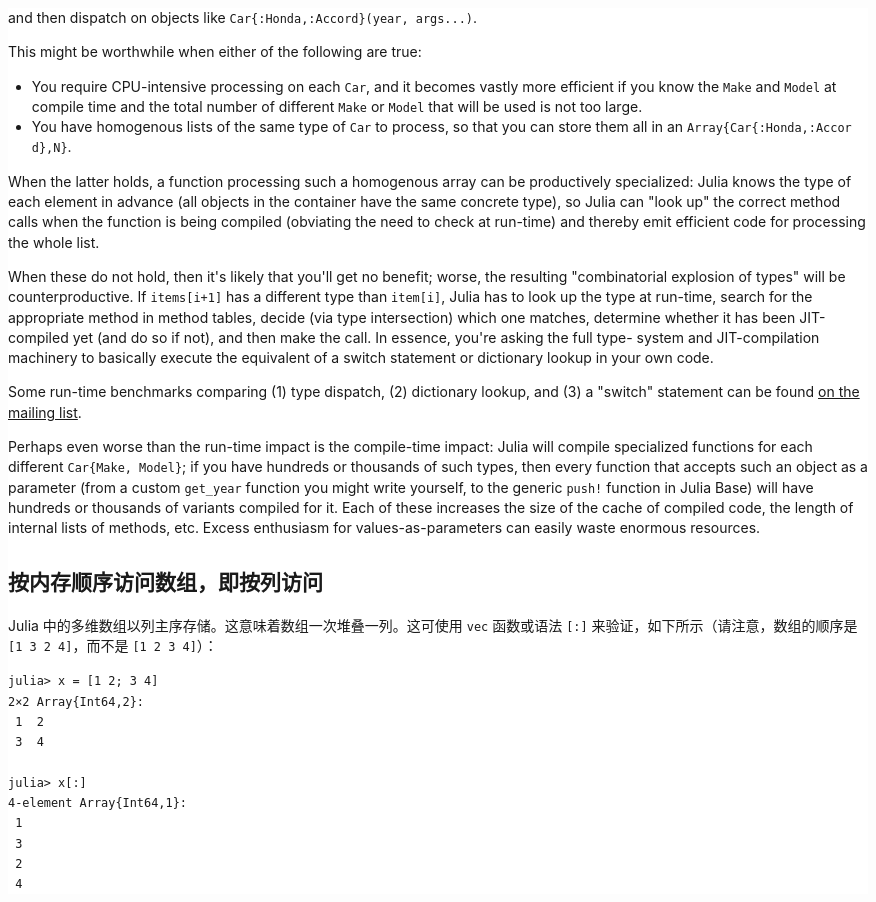and then dispatch on objects like `Car{:Honda,:Accord}(year, args...)`.

This might be worthwhile when either of the following are true:

  * You require CPU-intensive processing on each `Car`, and it becomes vastly more efficient if you
    know the `Make` and `Model` at compile time and the total number of different `Make` or `Model`
    that will be used is not too large.
  * You have homogenous lists of the same type of `Car` to process, so that you can store them all
    in an `Array{Car{:Honda,:Accord},N}`.

When the latter holds, a function processing such a homogenous array can be productively specialized:
Julia knows the type of each element in advance (all objects in the container have the same concrete
type), so Julia can "look up" the correct method calls when the function is being compiled (obviating
the need to check at run-time) and thereby emit efficient code for processing the whole list.

When these do not hold, then it's likely that you'll get no benefit; worse, the resulting "combinatorial
explosion of types" will be counterproductive. If `items[i+1]` has a different type than `item[i]`,
Julia has to look up the type at run-time, search for the appropriate method in method tables,
decide (via type intersection) which one matches, determine whether it has been JIT-compiled yet
(and do so if not), and then make the call. In essence, you're asking the full type- system and
JIT-compilation machinery to basically execute the equivalent of a switch statement or dictionary
lookup in your own code.

Some run-time benchmarks comparing (1) type dispatch, (2) dictionary lookup, and (3) a "switch"
statement can be found [on the mailing list](https://groups.google.com/forum/#!msg/julia-users/jUMu9A3QKQQ/qjgVWr7vAwAJ).

Perhaps even worse than the run-time impact is the compile-time impact: Julia will compile specialized
functions for each different `Car{Make, Model}`; if you have hundreds or thousands of such types,
then every function that accepts such an object as a parameter (from a custom `get_year` function
you might write yourself, to the generic `push!` function in Julia Base) will have hundreds
or thousands of variants compiled for it. Each of these increases the size of the cache of compiled
code, the length of internal lists of methods, etc. Excess enthusiasm for values-as-parameters
can easily waste enormous resources.

## 按内存顺序访问数组，即按列访问

Julia 中的多维数组以列主序存储。这意味着数组一次堆叠一列。这可使用 `vec` 函数或语法 `[:]` 来验证，如下所示（请注意，数组的顺序是 `[1 3 2 4]`，而不是 `[1 2 3 4]`）：

```jldoctest
julia> x = [1 2; 3 4]
2×2 Array{Int64,2}:
 1  2
 3  4

julia> x[:]
4-element Array{Int64,1}:
 1
 3
 2
 4
```

